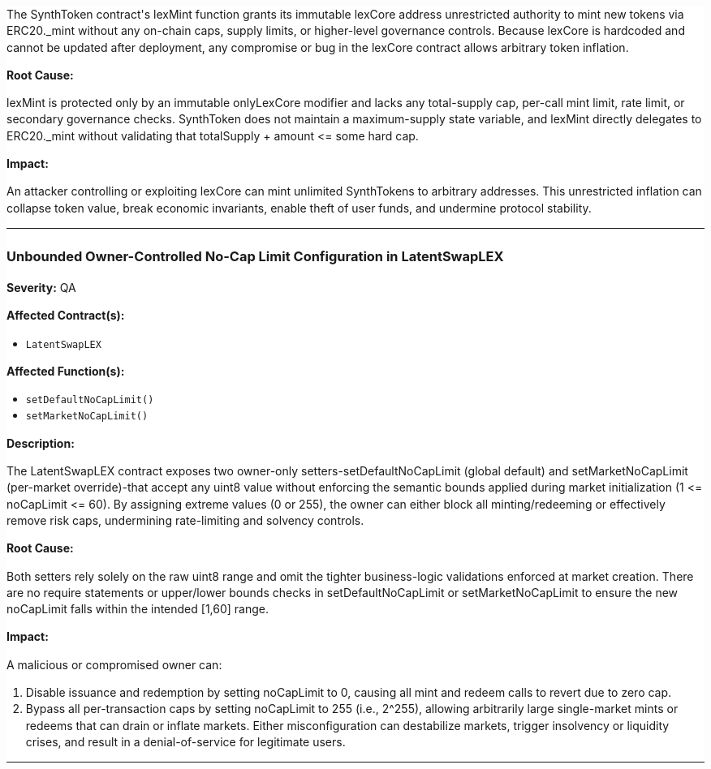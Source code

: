 The SynthToken contract's lexMint function grants its immutable lexCore address unrestricted authority to mint new tokens via ERC20._mint without any on-chain caps, supply limits, or higher-level governance controls. Because lexCore is hardcoded and cannot be updated after deployment, any compromise or bug in the lexCore contract allows arbitrary token inflation.

**Root Cause:**

lexMint is protected only by an immutable onlyLexCore modifier and lacks any total-supply cap, per-call mint limit, rate limit, or secondary governance checks. SynthToken does not maintain a maximum-supply state variable, and lexMint directly delegates to ERC20._mint without validating that totalSupply + amount <= some hard cap.

**Impact:**

An attacker controlling or exploiting lexCore can mint unlimited SynthTokens to arbitrary addresses. This unrestricted inflation can collapse token value, break economic invariants, enable theft of user funds, and undermine protocol stability.

---


### Unbounded Owner-Controlled No-Cap Limit Configuration in LatentSwapLEX

**Severity:** QA  

**Affected Contract(s):**
- `LatentSwapLEX`

**Affected Function(s):**
- `setDefaultNoCapLimit()`
- `setMarketNoCapLimit()`

**Description:**

The LatentSwapLEX contract exposes two owner-only setters-setDefaultNoCapLimit (global default) and setMarketNoCapLimit (per-market override)-that accept any uint8 value without enforcing the semantic bounds applied during market initialization (1 <= noCapLimit <= 60). By assigning extreme values (0 or 255), the owner can either block all minting/redeeming or effectively remove risk caps, undermining rate-limiting and solvency controls.

**Root Cause:**

Both setters rely solely on the raw uint8 range and omit the tighter business-logic validations enforced at market creation. There are no require statements or upper/lower bounds checks in setDefaultNoCapLimit or setMarketNoCapLimit to ensure the new noCapLimit falls within the intended [1,60] range.

**Impact:**

A malicious or compromised owner can:
1. Disable issuance and redemption by setting noCapLimit to 0, causing all mint and redeem calls to revert due to zero cap.
2. Bypass all per-transaction caps by setting noCapLimit to 255 (i.e., 2^255), allowing arbitrarily large single-market mints or redeems that can drain or inflate markets.
Either misconfiguration can destabilize markets, trigger insolvency or liquidity crises, and result in a denial-of-service for legitimate users.

---